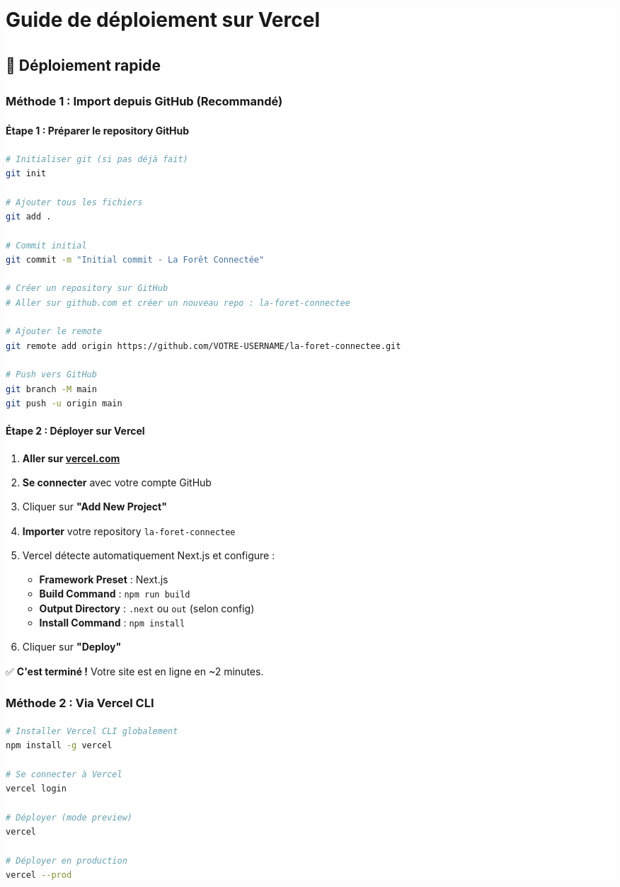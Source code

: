 # Guide de déploiement sur Vercel

## 🚀 Déploiement rapide

### Méthode 1 : Import depuis GitHub (Recommandé)

#### Étape 1 : Préparer le repository GitHub

```bash
# Initialiser git (si pas déjà fait)
git init

# Ajouter tous les fichiers
git add .

# Commit initial
git commit -m "Initial commit - La Forêt Connectée"

# Créer un repository sur GitHub
# Aller sur github.com et créer un nouveau repo : la-foret-connectee

# Ajouter le remote
git remote add origin https://github.com/VOTRE-USERNAME/la-foret-connectee.git

# Push vers GitHub
git branch -M main
git push -u origin main
```

#### Étape 2 : Déployer sur Vercel

1. **Aller sur [vercel.com](https://vercel.com)**
2. **Se connecter** avec votre compte GitHub
3. Cliquer sur **"Add New Project"**
4. **Importer** votre repository `la-foret-connectee`
5. Vercel détecte automatiquement Next.js et configure :
   - **Framework Preset** : Next.js
   - **Build Command** : `npm run build`
   - **Output Directory** : `.next` ou `out` (selon config)
   - **Install Command** : `npm install`

6. Cliquer sur **"Deploy"**

✅ **C'est terminé !** Votre site est en ligne en ~2 minutes.

### Méthode 2 : Via Vercel CLI

```bash
# Installer Vercel CLI globalement
npm install -g vercel

# Se connecter à Vercel
vercel login

# Déployer (mode preview)
vercel

# Déployer en production
vercel --prod
```
